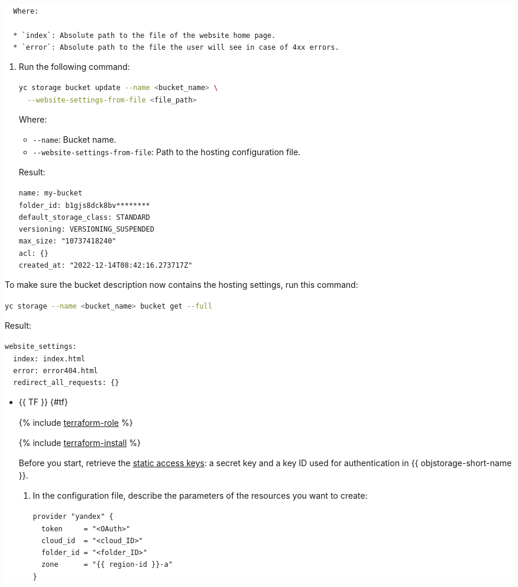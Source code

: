       Where:

      * `index`: Absolute path to the file of the website home page.
      * `error`: Absolute path to the file the user will see in case of 4xx errors.

   1. Run the following command:

      ```bash
      yc storage bucket update --name <bucket_name> \
        --website-settings-from-file <file_path>
      ```

      Where:
      * `--name`: Bucket name.
      * `--website-settings-from-file`: Path to the hosting configuration file.

      Result:

      ```text
      name: my-bucket
      folder_id: b1gjs8dck8bv********
      default_storage_class: STANDARD
      versioning: VERSIONING_SUSPENDED
      max_size: "10737418240"
      acl: {}
      created_at: "2022-12-14T08:42:16.273717Z"
      ```

   To make sure the bucket description now contains the hosting settings, run this command:

   ```bash
   yc storage --name <bucket_name> bucket get --full
   ```

   Result:

   ```text
   website_settings:
     index: index.html
     error: error404.html
     redirect_all_requests: {}
   ```

- {{ TF }} {#tf}

   {% include [terraform-role](../../../_includes/storage/terraform-role.md) %}

   {% include [terraform-install](../../../_includes/terraform-install.md) %}

   Before you start, retrieve the [static access keys](../../../iam/operations/sa/create-access-key.md): a secret key and a key ID used for authentication in {{ objstorage-short-name }}.

   1. In the configuration file, describe the parameters of the resources you want to create:

      
      ```hcl
      provider "yandex" {
        token     = "<OAuth>"
        cloud_id  = "<cloud_ID>"
        folder_id = "<folder_ID>"
        zone      = "{{ region-id }}-a"
      }
